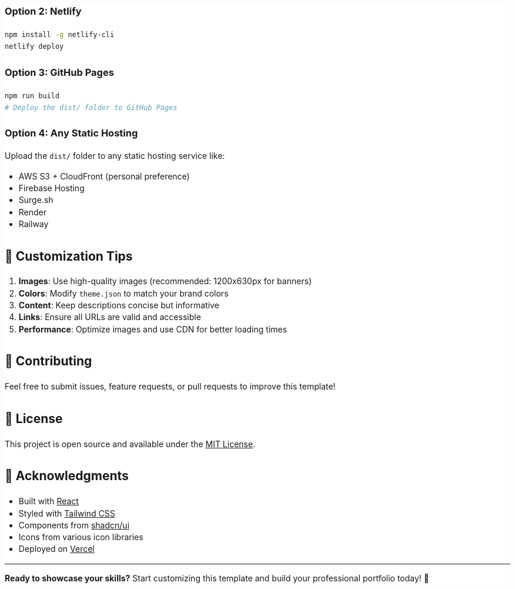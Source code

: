 ### Option 2: Netlify

```bash
npm install -g netlify-cli
netlify deploy
```

### Option 3: GitHub Pages

```bash
npm run build
# Deploy the dist/ folder to GitHub Pages
```

### Option 4: Any Static Hosting

Upload the `dist/` folder to any static hosting service like:

- AWS S3 + CloudFront (personal preference)
- Firebase Hosting
- Surge.sh
- Render
- Railway

## 🎨 Customization Tips

1. **Images**: Use high-quality images (recommended: 1200x630px for banners)
2. **Colors**: Modify `theme.json` to match your brand colors
3. **Content**: Keep descriptions concise but informative
4. **Links**: Ensure all URLs are valid and accessible
5. **Performance**: Optimize images and use CDN for better loading times

## 🤝 Contributing

Feel free to submit issues, feature requests, or pull requests to improve this template!

## 📄 License

This project is open source and available under the [MIT License](LICENSE).

## 🙏 Acknowledgments

- Built with [React](https://reactjs.org/)
- Styled with [Tailwind CSS](https://tailwindcss.com/)
- Components from [shadcn/ui](https://ui.shadcn.com/)
- Icons from various icon libraries
- Deployed on [Vercel](https://vercel.com)

---

**Ready to showcase your skills?** Start customizing this template and build your professional portfolio today! 🚀
